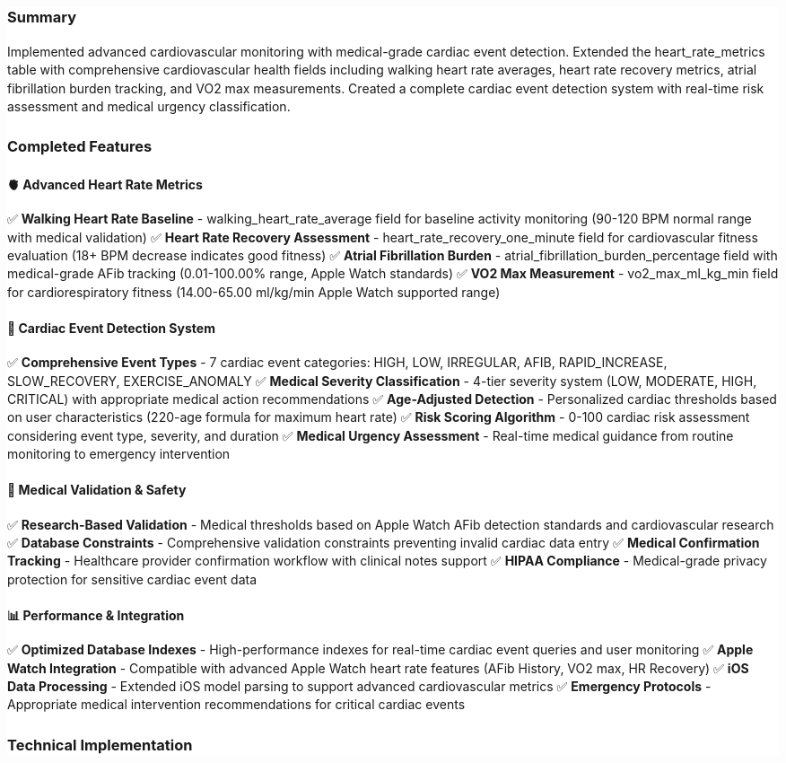 ### Summary
Implemented advanced cardiovascular monitoring with medical-grade cardiac event detection. Extended the heart_rate_metrics table with comprehensive cardiovascular health fields including walking heart rate averages, heart rate recovery metrics, atrial fibrillation burden tracking, and VO2 max measurements. Created a complete cardiac event detection system with real-time risk assessment and medical urgency classification.

### Completed Features

#### 🫀 **Advanced Heart Rate Metrics**
✅ **Walking Heart Rate Baseline** - walking_heart_rate_average field for baseline activity monitoring (90-120 BPM normal range with medical validation)
✅ **Heart Rate Recovery Assessment** - heart_rate_recovery_one_minute field for cardiovascular fitness evaluation (18+ BPM decrease indicates good fitness)
✅ **Atrial Fibrillation Burden** - atrial_fibrillation_burden_percentage field with medical-grade AFib tracking (0.01-100.00% range, Apple Watch standards)
✅ **VO2 Max Measurement** - vo2_max_ml_kg_min field for cardiorespiratory fitness (14.00-65.00 ml/kg/min Apple Watch supported range)

#### 🚨 **Cardiac Event Detection System**
✅ **Comprehensive Event Types** - 7 cardiac event categories: HIGH, LOW, IRREGULAR, AFIB, RAPID_INCREASE, SLOW_RECOVERY, EXERCISE_ANOMALY
✅ **Medical Severity Classification** - 4-tier severity system (LOW, MODERATE, HIGH, CRITICAL) with appropriate medical action recommendations
✅ **Age-Adjusted Detection** - Personalized cardiac thresholds based on user characteristics (220-age formula for maximum heart rate)
✅ **Risk Scoring Algorithm** - 0-100 cardiac risk assessment considering event type, severity, and duration
✅ **Medical Urgency Assessment** - Real-time medical guidance from routine monitoring to emergency intervention

#### 🏥 **Medical Validation & Safety**
✅ **Research-Based Validation** - Medical thresholds based on Apple Watch AFib detection standards and cardiovascular research
✅ **Database Constraints** - Comprehensive validation constraints preventing invalid cardiac data entry
✅ **Medical Confirmation Tracking** - Healthcare provider confirmation workflow with clinical notes support
✅ **HIPAA Compliance** - Medical-grade privacy protection for sensitive cardiac event data

#### 📊 **Performance & Integration**
✅ **Optimized Database Indexes** - High-performance indexes for real-time cardiac event queries and user monitoring
✅ **Apple Watch Integration** - Compatible with advanced Apple Watch heart rate features (AFib History, VO2 max, HR Recovery)
✅ **iOS Data Processing** - Extended iOS model parsing to support advanced cardiovascular metrics
✅ **Emergency Protocols** - Appropriate medical intervention recommendations for critical cardiac events

### Technical Implementation
